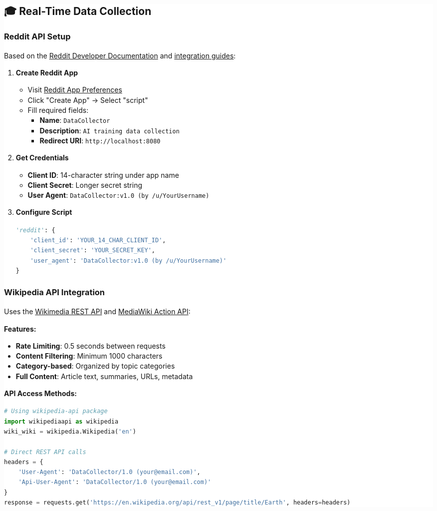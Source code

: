 ## 🎓 Real-Time Data Collection

### Reddit API Setup

Based on the [Reddit Developer Documentation](https://developers.reddit.com/docs/quickstart) and [integration guides](https://rollout.com/integration-guides/reddit/sdk/step-by-step-guide-to-building-a-reddit-api-integration-in-python):

1. **Create Reddit App**
   - Visit [Reddit App Preferences](https://www.reddit.com/prefs/apps)
   - Click "Create App" → Select "script"
   - Fill required fields:
     - **Name**: `DataCollector`
     - **Description**: `AI training data collection`
     - **Redirect URI**: `http://localhost:8080`

2. **Get Credentials**
   - **Client ID**: 14-character string under app name
   - **Client Secret**: Longer secret string
   - **User Agent**: `DataCollector:v1.0 (by /u/YourUsername)`

3. **Configure Script**
   ```python
   'reddit': {
       'client_id': 'YOUR_14_CHAR_CLIENT_ID',
       'client_secret': 'YOUR_SECRET_KEY',
       'user_agent': 'DataCollector:v1.0 (by /u/YourUsername)'
   }
   ```

### Wikipedia API Integration

Uses the [Wikimedia REST API](https://api.wikimedia.org/wiki/Getting_started_with_Wikimedia_APIs) and [MediaWiki Action API](https://www.mediawiki.org/wiki/API:Tutorial):

**Features:**
- **Rate Limiting**: 0.5 seconds between requests
- **Content Filtering**: Minimum 1000 characters
- **Category-based**: Organized by topic categories
- **Full Content**: Article text, summaries, URLs, metadata

**API Access Methods:**
```python
# Using wikipedia-api package
import wikipediaapi as wikipedia
wiki_wiki = wikipedia.Wikipedia('en')

# Direct REST API calls
headers = {
    'User-Agent': 'DataCollector/1.0 (your@email.com)',
    'Api-User-Agent': 'DataCollector/1.0 (your@email.com)'
}
response = requests.get('https://en.wikipedia.org/api/rest_v1/page/title/Earth', headers=headers)
```
